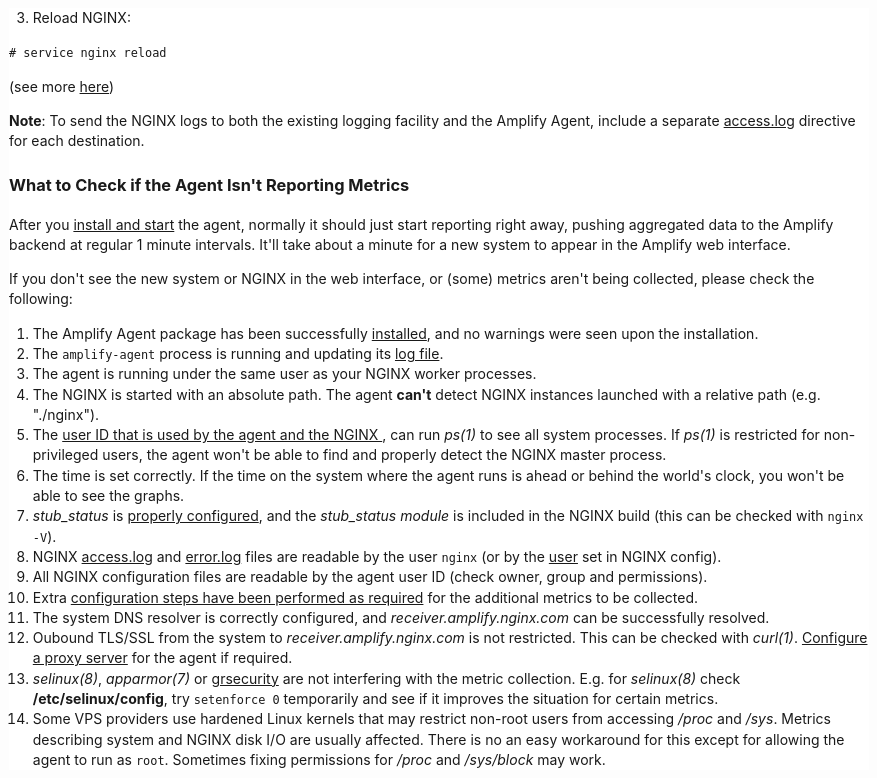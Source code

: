   3. Reload NGINX:

  ```
  # service nginx reload
  ```

  (see more [here](http://nginx.org/en/docs/control.html))

**Note**: To send the NGINX logs to both the existing logging facility and the Amplify Agent, include a separate [access.log](http://nginx.org/en/docs/http/ngx_http_log_module.html) directive for each destination.

### What to Check if the Agent Isn't Reporting Metrics

After you [install and start](https://github.com/nginxinc/nginx-amplify-doc/blob/master/amplify-guide.md#installing-and-managing-nginx-amplify-agent) the agent, normally it should just start reporting right away, pushing aggregated data to the Amplify backend at regular 1 minute intervals. It'll take about a minute for a new system to appear in the Amplify web interface.

If you don't see the new system or NGINX in the web interface, or (some) metrics aren't being collected, please check the following:

  1. The Amplify Agent package has been successfully [installed](https://github.com/nginxinc/nginx-amplify-doc/blob/master/amplify-guide.md#installing-and-managing-nginx-amplify-agent), and no warnings were seen upon the installation.
  2. The `amplify-agent` process is running and updating its [log file](https://github.com/nginxinc/nginx-amplify-doc/blob/master/amplify-guide.md#agent-logfile).
  3. The agent is running under the same user as your NGINX worker processes.
  4. The NGINX is started with an absolute path. The agent **can't** detect NGINX instances launched with a relative path (e.g. "./nginx").
  5. The [user ID that is used by the agent and the NGINX ](https://github.com/nginxinc/nginx-amplify-doc/blob/master/amplify-guide.md#overriding-the-effective-user-id), can run *ps(1)* to see all system processes. If *ps(1)* is restricted for non-privileged users, the agent won't be able to find and properly detect the NGINX master process.
  6. The time is set correctly. If the time on the system where the agent runs is ahead or behind the world's clock, you won't be able to see the graphs.
  7. *stub_status* is [properly configured](https://github.com/nginxinc/nginx-amplify-doc/blob/master/amplify-guide.md#configuring-nginx-for-metric-collection), and the *stub_status module* is included in the NGINX build (this can be checked with `nginx -V`).
  8. NGINX [access.log](http://nginx.org/en/docs/http/ngx_http_log_module.html) and [error.log](http://nginx.org/en/docs/ngx_core_module.html#error_log) files are readable by the user `nginx` (or by the [user](http://nginx.org/en/docs/ngx_core_module.html#user) set in NGINX config).
  9. All NGINX configuration files are readable by the agent user ID (check owner, group and permissions).
  10. Extra [configuration steps have been performed as required](https://github.com/nginxinc/nginx-amplify-doc/blob/master/amplify-guide.md#additional-nginx-metrics) for the additional metrics to be collected.
  11. The system DNS resolver is correctly configured, and *receiver.amplify.nginx.com* can be successfully resolved.
  12. Oubound TLS/SSL from the system to *receiver.amplify.nginx.com* is not restricted. This can be checked with *curl(1)*. [Configure a proxy server](https://github.com/nginxinc/nginx-amplify-doc/blob/master/amplify-guide.md#setting-up-a-proxy) for the agent if required.
  13. *selinux(8)*, *apparmor(7)* or [grsecurity](https://grsecurity.net) are not interfering with the metric collection. E.g. for *selinux(8)* check **/etc/selinux/config**, try `setenforce 0` temporarily and see if it improves the situation for certain metrics.
  14. Some VPS providers use hardened Linux kernels that may restrict non-root users from accessing */proc* and */sys*. Metrics describing system and NGINX disk I/O are usually affected. There is no an easy workaround for this except for allowing the agent to run as `root`. Sometimes fixing permissions for */proc* and */sys/block* may work.
